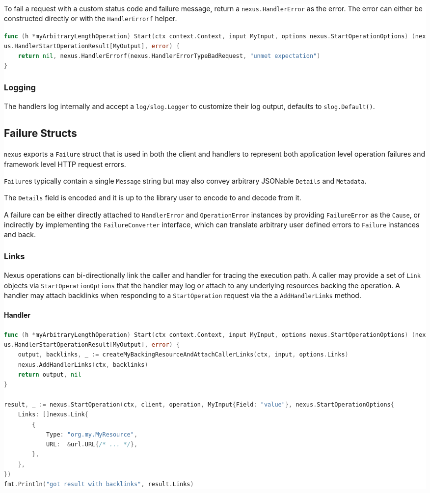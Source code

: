 To fail a request with a custom status code and failure message, return a `nexus.HandlerError` as the error.
The error can either be constructed directly or with the `HandlerErrorf` helper.

```go
func (h *myArbitraryLengthOperation) Start(ctx context.Context, input MyInput, options nexus.StartOperationOptions) (nexus.HandlerStartOperationResult[MyOutput], error) {
	return nil, nexus.HandlerErrorf(nexus.HandlerErrorTypeBadRequest, "unmet expectation")
}
```

### Logging

The handlers log internally and accept a `log/slog.Logger` to customize their log output, defaults to `slog.Default()`.

## Failure Structs

`nexus` exports a `Failure` struct that is used in both the client and handlers to represent both application level
operation failures and framework level HTTP request errors.

`Failure`s typically contain a single `Message` string but may also convey arbitrary JSONable `Details` and `Metadata`.

The `Details` field is encoded and it is up to the library user to encode to and decode from it.

A failure can be either directly attached to `HandlerError` and `OperationError` instances by providing `FailureError`
as the `Cause`, or indirectly by implementing the `FailureConverter` interface, which can translate arbitrary user
defined errors to `Failure` instances and back.

### Links

Nexus operations can bi-directionally link the caller and handler for tracing the execution path. A caller may provide
a set of `Link` objects via `StartOperationOptions` that the handler may log or attach to any underlying resources
backing the operation. A handler may attach backlinks when responding to a `StartOperation` request via the a
`AddHandlerLinks` method.

#### Handler

```go
func (h *myArbitraryLengthOperation) Start(ctx context.Context, input MyInput, options nexus.StartOperationOptions) (nexus.HandlerStartOperationResult[MyOutput], error) {
	output, backlinks, _ := createMyBackingResourceAndAttachCallerLinks(ctx, input, options.Links)
	nexus.AddHandlerLinks(ctx, backlinks)
	return output, nil
}

result, _ := nexus.StartOperation(ctx, client, operation, MyInput{Field: "value"}, nexus.StartOperationOptions{
	Links: []nexus.Link{
		{
			Type: "org.my.MyResource",
			URL:  &url.URL{/* ... */},
		},
	},
})
fmt.Println("got result with backlinks", result.Links)
```
